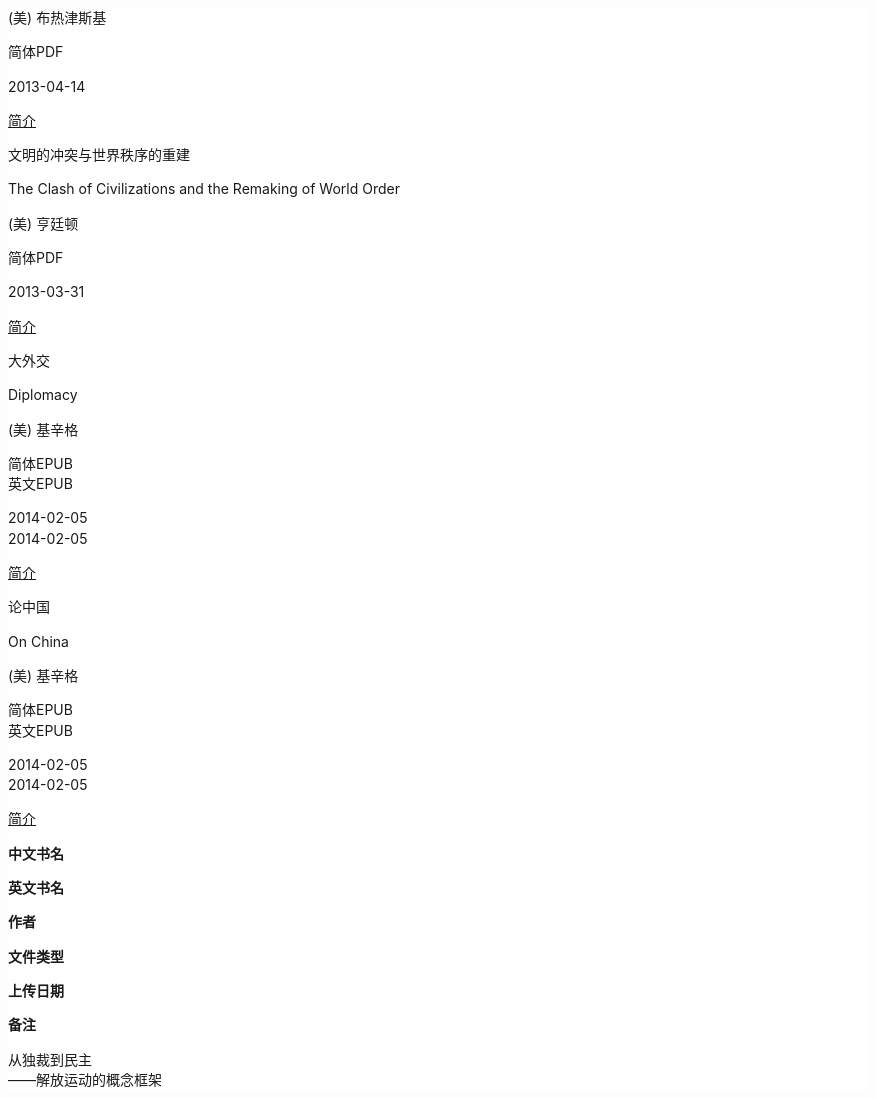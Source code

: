 (美) 布热津斯基

简体PDF

2013-04-14

[简介](https://goo.gl/47UZv3)

文明的冲突与世界秩序的重建

The Clash of Civilizations and the Remaking of World Order

(美) 亨廷顿

简体PDF

2013-03-31

[简介](https://goo.gl/yQJOmY)

大外交

Diplomacy

(美) 基辛格

简体EPUB  
英文EPUB

2014-02-05  
2014-02-05

[简介](https://goo.gl/a690l8)

论中国

On China

(美) 基辛格

简体EPUB  
英文EPUB

2014-02-05  
2014-02-05

[简介](https://goo.gl/f4AxDA)

  
  

**中文书名**

**英文书名**

**作者**

**文件类型**

**上传日期**

**备注**

从独裁到民主  
——解放运动的概念框架
